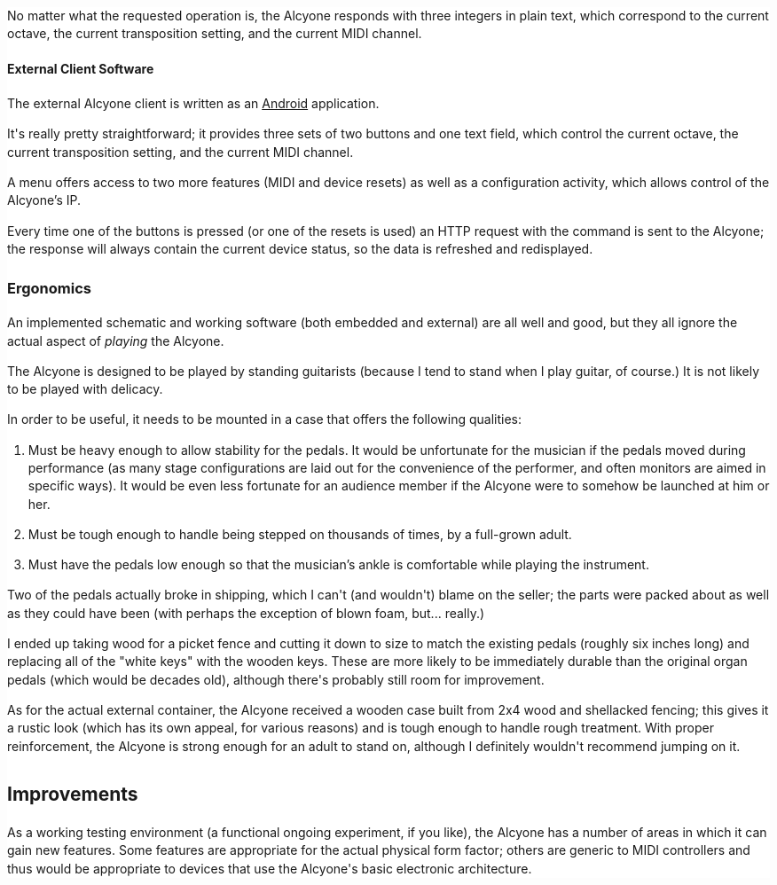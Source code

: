 No matter what the requested operation is, the Alcyone responds with three integers in plain text, which correspond to the current octave, the current transposition setting, and the current MIDI channel.

#### External Client Software

The external Alcyone client is written as an [Android](http://www.android.com) application.

It's really pretty straightforward; it provides three sets of two buttons and one text field, which control the current octave, the current transposition setting, and the current MIDI channel.

A menu offers access to two more features (MIDI and device resets) as well as a configuration activity, which allows control of the Alcyone’s IP.

Every time one of the buttons is pressed (or one of the resets is used) an HTTP request with the command is sent to the Alcyone; the response will always contain the current device status, so the data is refreshed and redisplayed.

### Ergonomics

An implemented schematic and working software (both embedded and external) are all well and good, but they all ignore the actual aspect of _playing_ the Alcyone.

The Alcyone is designed to be played by standing guitarists (because I tend to stand when I play guitar, of course.) It is not likely to be played with delicacy.

In order to be useful, it needs to be mounted in a case that offers the following qualities:

	
  1. Must be heavy enough to allow stability for the pedals. It would be unfortunate for the musician if the pedals moved during performance (as many stage configurations are laid out for the convenience of the performer, and often monitors are aimed in specific ways). It would be even less fortunate for an audience member if the Alcyone were to somehow be launched at him or her.

	
  2. Must be tough enough to handle being stepped on thousands of times, by a full-grown adult.

	
  3. Must have the pedals low enough so that the musician’s ankle is comfortable while playing the instrument.

Two of the pedals actually broke in shipping, which I can't (and wouldn't) blame on the seller; the parts were packed about as well as they could have been (with perhaps the exception of blown foam, but... really.)

I ended up taking wood for a picket fence and cutting it down to size to match the existing pedals (roughly six inches long) and replacing all of the "white keys" with the wooden keys. These are more likely to be immediately durable than the original organ pedals (which would be decades old), although there's probably still room for improvement.

As for the actual external container, the Alcyone received a wooden case built from 2x4 wood and shellacked fencing; this gives it a rustic look (which has its own appeal, for various reasons) and is tough enough to handle rough treatment. With proper reinforcement, the Alcyone is strong enough for an adult to stand on, although I definitely wouldn't recommend jumping on it.

## Improvements

As a working testing environment (a functional ongoing experiment, if you like), the Alcyone has a number of areas in which it can gain new features. Some features are appropriate for the actual physical form factor; others are generic to MIDI controllers and thus would be appropriate to devices that use the Alcyone's basic electronic architecture.
